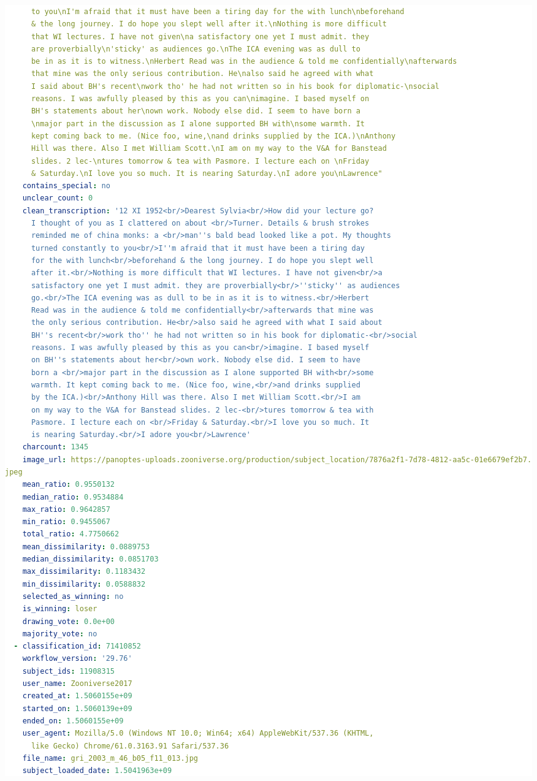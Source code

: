 ```yaml
      to you\nI'm afraid that it must have been a tiring day for the with lunch\nbeforehand
      & the long journey. I do hope you slept well after it.\nNothing is more difficult
      that WI lectures. I have not given\na satisfactory one yet I must admit. they
      are proverbially\n'sticky' as audiences go.\nThe ICA evening was as dull to
      be in as it is to witness.\nHerbert Read was in the audience & told me confidentially\nafterwards
      that mine was the only serious contribution. He\nalso said he agreed with what
      I said about BH's recent\nwork tho' he had not written so in his book for diplomatic-\nsocial
      reasons. I was awfully pleased by this as you can\nimagine. I based myself on
      BH's statements about her\nown work. Nobody else did. I seem to have born a
      \nmajor part in the discussion as I alone supported BH with\nsome warmth. It
      kept coming back to me. (Nice foo, wine,\nand drinks supplied by the ICA.)\nAnthony
      Hill was there. Also I met William Scott.\nI am on my way to the V&A for Banstead
      slides. 2 lec-\ntures tomorrow & tea with Pasmore. I lecture each on \nFriday
      & Saturday.\nI love you so much. It is nearing Saturday.\nI adore you\nLawrence"
    contains_special: no
    unclear_count: 0
    clean_transcription: '12 XI 1952<br/>Dearest Sylvia<br/>How did your lecture go?
      I thought of you as I clattered on about <br/>Turner. Details & brush strokes
      reminded me of china monks: a <br/>man''s bald bead looked like a pot. My thoughts
      turned constantly to you<br/>I''m afraid that it must have been a tiring day
      for the with lunch<br/>beforehand & the long journey. I do hope you slept well
      after it.<br/>Nothing is more difficult that WI lectures. I have not given<br/>a
      satisfactory one yet I must admit. they are proverbially<br/>''sticky'' as audiences
      go.<br/>The ICA evening was as dull to be in as it is to witness.<br/>Herbert
      Read was in the audience & told me confidentially<br/>afterwards that mine was
      the only serious contribution. He<br/>also said he agreed with what I said about
      BH''s recent<br/>work tho'' he had not written so in his book for diplomatic-<br/>social
      reasons. I was awfully pleased by this as you can<br/>imagine. I based myself
      on BH''s statements about her<br/>own work. Nobody else did. I seem to have
      born a <br/>major part in the discussion as I alone supported BH with<br/>some
      warmth. It kept coming back to me. (Nice foo, wine,<br/>and drinks supplied
      by the ICA.)<br/>Anthony Hill was there. Also I met William Scott.<br/>I am
      on my way to the V&A for Banstead slides. 2 lec-<br/>tures tomorrow & tea with
      Pasmore. I lecture each on <br/>Friday & Saturday.<br/>I love you so much. It
      is nearing Saturday.<br/>I adore you<br/>Lawrence'
    charcount: 1345
    image_url: https://panoptes-uploads.zooniverse.org/production/subject_location/7876a2f1-7d78-4812-aa5c-01e6679ef2b7.jpeg
    mean_ratio: 0.9550132
    median_ratio: 0.9534884
    max_ratio: 0.9642857
    min_ratio: 0.9455067
    total_ratio: 4.7750662
    mean_dissimilarity: 0.0889753
    median_dissimilarity: 0.0851703
    max_dissimilarity: 0.1183432
    min_dissimilarity: 0.0588832
    selected_as_winning: no
    is_winning: loser
    drawing_vote: 0.0e+00
    majority_vote: no
  - classification_id: 71410852
    workflow_version: '29.76'
    subject_ids: 11908315
    user_name: Zooniverse2017
    created_at: 1.5060155e+09
    started_on: 1.5060139e+09
    ended_on: 1.5060155e+09
    user_agent: Mozilla/5.0 (Windows NT 10.0; Win64; x64) AppleWebKit/537.36 (KHTML,
      like Gecko) Chrome/61.0.3163.91 Safari/537.36
    file_name: gri_2003_m_46_b05_f11_013.jpg
    subject_loaded_date: 1.5041963e+09
```